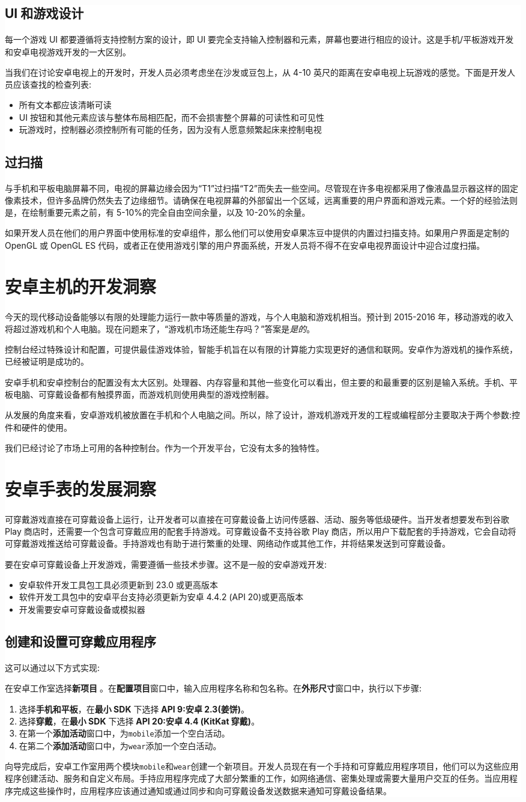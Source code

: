 ## UI 和游戏设计

每一个游戏 UI 都要遵循将支持控制方案的设计，即 UI 要完全支持输入控制器和元素，屏幕也要进行相应的设计。这是手机/平板游戏开发和安卓电视游戏开发的一大区别。

当我们在讨论安卓电视上的开发时，开发人员必须考虑坐在沙发或豆包上，从 4-10 英尺的距离在安卓电视上玩游戏的感觉。下面是开发人员应该查找的检查列表:

*   所有文本都应该清晰可读
*   UI 按钮和其他元素应该与整体布局相匹配，而不会损害整个屏幕的可读性和可见性
*   玩游戏时，控制器必须控制所有可能的任务，因为没有人愿意频繁起床来控制电视

## 过扫描

与手机和平板电脑屏幕不同，电视的屏幕边缘会因为“T1”过扫描“T2”而失去一些空间。尽管现在许多电视都采用了像液晶显示器这样的固定像素技术，但许多品牌仍然失去了边缘细节。请确保在电视屏幕的外部留出一个区域，远离重要的用户界面和游戏元素。一个好的经验法则是，在绘制重要元素之前，有 5-10%的完全自由空间余量，以及 10-20%的余量。

如果开发人员在他们的用户界面中使用标准的安卓组件，那么他们可以使用安卓果冻豆中提供的内置过扫描支持。如果用户界面是定制的 OpenGL 或 OpenGL ES 代码，或者正在使用游戏引擎的用户界面系统，开发人员将不得不在安卓电视界面设计中迎合过度扫描。

# 安卓主机的开发洞察

今天的现代移动设备能够以有限的处理能力运行一款中等质量的游戏，与个人电脑和游戏机相当。预计到 2015-2016 年，移动游戏的收入将超过游戏机和个人电脑。现在问题来了，“游戏机市场还能生存吗？”答案是*是的*。

控制台经过特殊设计和配置，可提供最佳游戏体验，智能手机旨在以有限的计算能力实现更好的通信和联网。安卓作为游戏机的操作系统，已经被证明是成功的。

安卓手机和安卓控制台的配置没有太大区别。处理器、内存容量和其他一些变化可以看出，但主要的和最重要的区别是输入系统。手机、平板电脑、可穿戴设备都有触摸界面，而游戏机则使用典型的游戏控制器。

从发展的角度来看，安卓游戏机被放置在手机和个人电脑之间。所以，除了设计，游戏机游戏开发的工程或编程部分主要取决于两个参数:控件和硬件的使用。

我们已经讨论了市场上可用的各种控制台。作为一个开发平台，它没有太多的独特性。

# 安卓手表的发展洞察

可穿戴游戏直接在可穿戴设备上运行，让开发者可以直接在可穿戴设备上访问传感器、活动、服务等低级硬件。当开发者想要发布到谷歌 Play 商店时，还需要一个包含可穿戴应用的配套手持游戏。可穿戴设备不支持谷歌 Play 商店，所以用户下载配套的手持游戏，它会自动将可穿戴游戏推送给可穿戴设备。手持游戏也有助于进行繁重的处理、网络动作或其他工作，并将结果发送到可穿戴设备。

要在安卓可穿戴设备上开发游戏，需要遵循一些技术步骤。这不是一般的安卓游戏开发:

*   安卓软件开发工具包工具必须更新到 23.0 或更高版本
*   软件开发工具包中的安卓平台支持必须更新为安卓 4.4.2 (API 20)或更高版本
*   开发需要安卓可穿戴设备或模拟器

## 创建和设置可穿戴应用程序

这可以通过以下方式实现:

在安卓工作室选择**新项目** 。在**配置项目**窗口中，输入应用程序名称和包名称。在**外形尺寸**窗口中，执行以下步骤:

1.  选择**手机和平板**，在**最小 SDK** 下选择 **API 9:安卓 2.3(姜饼)**。
2.  选择**穿戴**，在**最小 SDK** 下选择 **API 20:安卓 4.4 (KitKat 穿戴)**。
3.  在第一个**添加活动**窗口中，为`mobile`添加一个空白活动。
4.  在第二个**添加活动**窗口中，为`wear`添加一个空白活动。

向导完成后，安卓工作室用两个模块`mobile`和`wear`创建一个新项目。开发人员现在有一个手持和可穿戴应用程序项目，他们可以为这些应用程序创建活动、服务和自定义布局。手持应用程序完成了大部分繁重的工作，如网络通信、密集处理或需要大量用户交互的任务。当应用程序完成这些操作时，应用程序应该通过通知或通过同步和向可穿戴设备发送数据来通知可穿戴设备结果。
